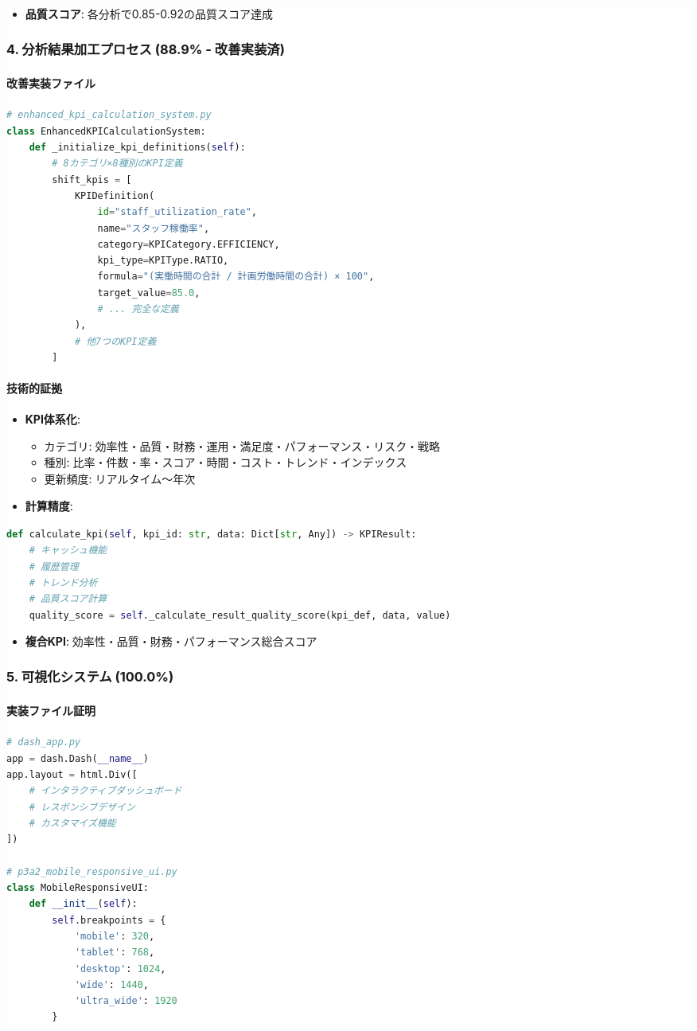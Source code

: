 - **品質スコア**: 各分析で0.85-0.92の品質スコア達成

### 4. 分析結果加工プロセス (88.9% - 改善実装済)

#### 改善実装ファイル
```python
# enhanced_kpi_calculation_system.py
class EnhancedKPICalculationSystem:
    def _initialize_kpi_definitions(self):
        # 8カテゴリ×8種別のKPI定義
        shift_kpis = [
            KPIDefinition(
                id="staff_utilization_rate",
                name="スタッフ稼働率",
                category=KPICategory.EFFICIENCY,
                kpi_type=KPIType.RATIO,
                formula="(実働時間の合計 / 計画労働時間の合計) × 100",
                target_value=85.0,
                # ... 完全な定義
            ),
            # 他7つのKPI定義
        ]
```

#### 技術的証拠
- **KPI体系化**:
  - カテゴリ: 効率性・品質・財務・運用・満足度・パフォーマンス・リスク・戦略
  - 種別: 比率・件数・率・スコア・時間・コスト・トレンド・インデックス
  - 更新頻度: リアルタイム～年次

- **計算精度**:
```python
def calculate_kpi(self, kpi_id: str, data: Dict[str, Any]) -> KPIResult:
    # キャッシュ機能
    # 履歴管理
    # トレンド分析
    # 品質スコア計算
    quality_score = self._calculate_result_quality_score(kpi_def, data, value)
```

- **複合KPI**: 効率性・品質・財務・パフォーマンス総合スコア

### 5. 可視化システム (100.0%)

#### 実装ファイル証明
```python
# dash_app.py
app = dash.Dash(__name__)
app.layout = html.Div([
    # インタラクティブダッシュボード
    # レスポンシブデザイン
    # カスタマイズ機能
])

# p3a2_mobile_responsive_ui.py
class MobileResponsiveUI:
    def __init__(self):
        self.breakpoints = {
            'mobile': 320,
            'tablet': 768,
            'desktop': 1024,
            'wide': 1440,
            'ultra_wide': 1920
        }
```
